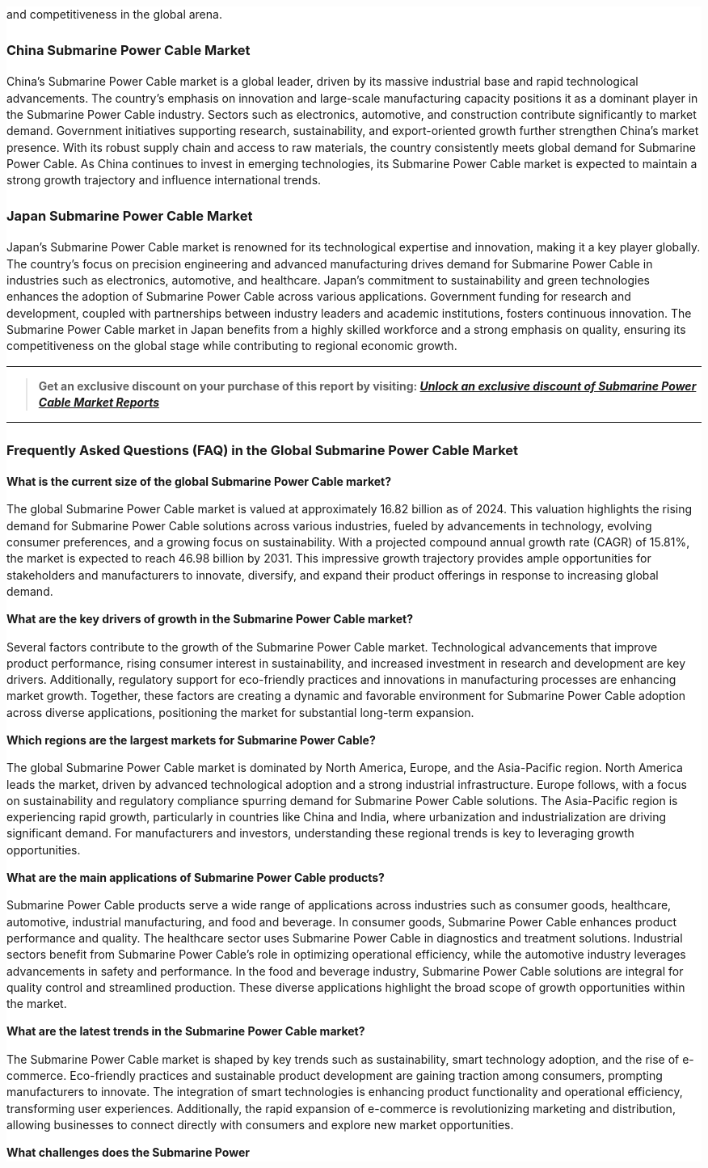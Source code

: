 and competitiveness in the global arena.</p><h3>China Submarine Power Cable Market</h3><p>China&rsquo;s Submarine Power Cable market is a global leader, driven by its massive industrial base and rapid technological advancements. The country&rsquo;s emphasis on innovation and large-scale manufacturing capacity positions it as a dominant player in the Submarine Power Cable industry. Sectors such as electronics, automotive, and construction contribute significantly to market demand. Government initiatives supporting research, sustainability, and export-oriented growth further strengthen China&rsquo;s market presence. With its robust supply chain and access to raw materials, the country consistently meets global demand for Submarine Power Cable. As China continues to invest in emerging technologies, its Submarine Power Cable market is expected to maintain a strong growth trajectory and influence international trends.</p><h3>Japan Submarine Power Cable Market</h3><p>Japan&rsquo;s Submarine Power Cable market is renowned for its technological expertise and innovation, making it a key player globally. The country&rsquo;s focus on precision engineering and advanced manufacturing drives demand for Submarine Power Cable in industries such as electronics, automotive, and healthcare. Japan&rsquo;s commitment to sustainability and green technologies enhances the adoption of Submarine Power Cable across various applications. Government funding for research and development, coupled with partnerships between industry leaders and academic institutions, fosters continuous innovation. The Submarine Power Cable market in Japan benefits from a highly skilled workforce and a strong emphasis on quality, ensuring its competitiveness on the global stage while contributing to regional economic growth.</p><hr /><blockquote><p><strong>Get an exclusive discount on your purchase of this report by visiting: <em><a href="://marketresearchpulse.com/ask-for-discount/3951?utm_source=Github&amp;utm_medium=025">Unlock an exclusive discount of Submarine Power Cable Market Reports</a></em>&nbsp;</strong></p></blockquote><hr /><h3>Frequently Asked Questions (FAQ) in the Global Submarine Power Cable Market</h3><p><strong>What is the current size of the global Submarine Power Cable market?</strong></p><p>The global Submarine Power Cable market is valued at approximately 16.82 billion as of 2024. This valuation highlights the rising demand for Submarine Power Cable solutions across various industries, fueled by advancements in technology, evolving consumer preferences, and a growing focus on sustainability. With a projected compound annual growth rate (CAGR) of 15.81%, the market is expected to reach 46.98 billion by 2031. This impressive growth trajectory provides ample opportunities for stakeholders and manufacturers to innovate, diversify, and expand their product offerings in response to increasing global demand.</p><p><strong>What are the key drivers of growth in the Submarine Power Cable market?</strong></p><p>Several factors contribute to the growth of the Submarine Power Cable market. Technological advancements that improve product performance, rising consumer interest in sustainability, and increased investment in research and development are key drivers. Additionally, regulatory support for eco-friendly practices and innovations in manufacturing processes are enhancing market growth. Together, these factors are creating a dynamic and favorable environment for Submarine Power Cable adoption across diverse applications, positioning the market for substantial long-term expansion.</p><p><strong>Which regions are the largest markets for Submarine Power Cable?</strong></p><p>The global Submarine Power Cable market is dominated by North America, Europe, and the Asia-Pacific region. North America leads the market, driven by advanced technological adoption and a strong industrial infrastructure. Europe follows, with a focus on sustainability and regulatory compliance spurring demand for Submarine Power Cable solutions. The Asia-Pacific region is experiencing rapid growth, particularly in countries like China and India, where urbanization and industrialization are driving significant demand. For manufacturers and investors, understanding these regional trends is key to leveraging growth opportunities.</p><p><strong>What are the main applications of Submarine Power Cable products?</strong></p><p>Submarine Power Cable products serve a wide range of applications across industries such as consumer goods, healthcare, automotive, industrial manufacturing, and food and beverage. In consumer goods, Submarine Power Cable enhances product performance and quality. The healthcare sector uses Submarine Power Cable in diagnostics and treatment solutions. Industrial sectors benefit from Submarine Power Cable&rsquo;s role in optimizing operational efficiency, while the automotive industry leverages advancements in safety and performance. In the food and beverage industry, Submarine Power Cable solutions are integral for quality control and streamlined production. These diverse applications highlight the broad scope of growth opportunities within the market.</p><p><strong>What are the latest trends in the Submarine Power Cable market?</strong></p><p>The Submarine Power Cable market is shaped by key trends such as sustainability, smart technology adoption, and the rise of e-commerce. Eco-friendly practices and sustainable product development are gaining traction among consumers, prompting manufacturers to innovate. The integration of smart technologies is enhancing product functionality and operational efficiency, transforming user experiences. Additionally, the rapid expansion of e-commerce is revolutionizing marketing and distribution, allowing businesses to connect directly with consumers and explore new market opportunities.</p><p><strong>What challenges does the Submarine Power